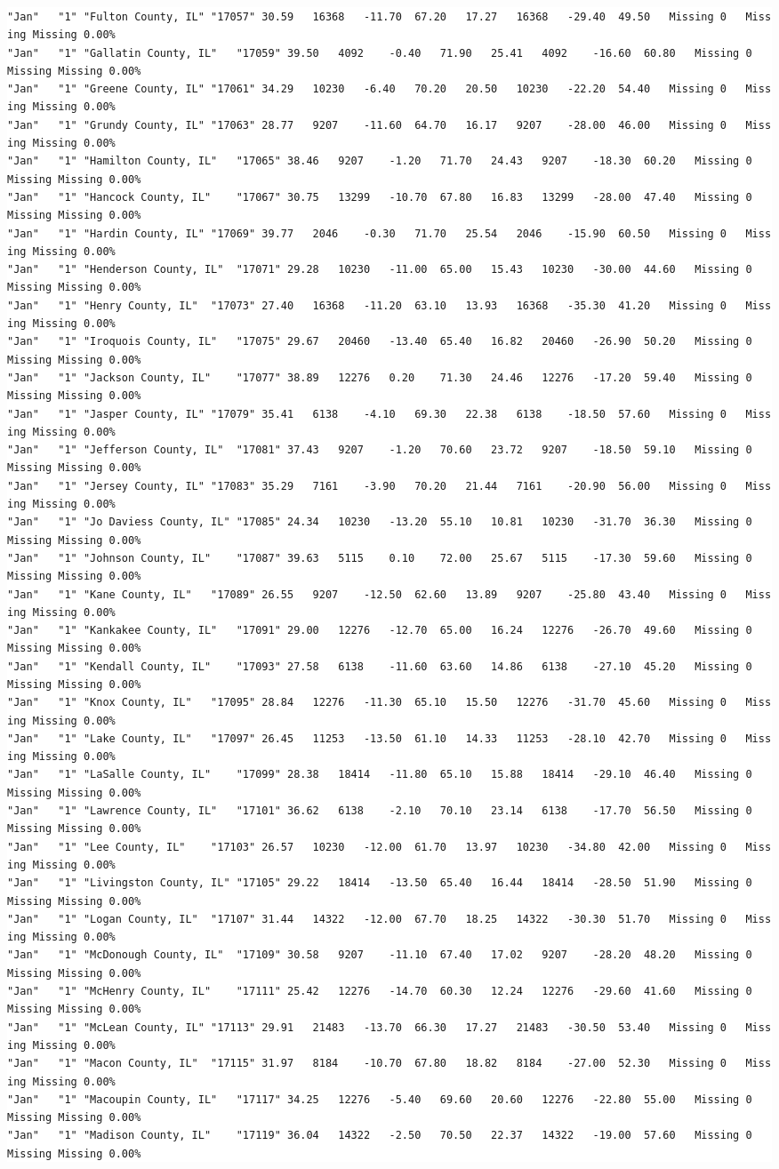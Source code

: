 	"Jan"	"1"	"Fulton County, IL"	"17057"	30.59	16368	-11.70	67.20	17.27	16368	-29.40	49.50	Missing	0	Missing	Missing	0.00%
	"Jan"	"1"	"Gallatin County, IL"	"17059"	39.50	4092	-0.40	71.90	25.41	4092	-16.60	60.80	Missing	0	Missing	Missing	0.00%
	"Jan"	"1"	"Greene County, IL"	"17061"	34.29	10230	-6.40	70.20	20.50	10230	-22.20	54.40	Missing	0	Missing	Missing	0.00%
	"Jan"	"1"	"Grundy County, IL"	"17063"	28.77	9207	-11.60	64.70	16.17	9207	-28.00	46.00	Missing	0	Missing	Missing	0.00%
	"Jan"	"1"	"Hamilton County, IL"	"17065"	38.46	9207	-1.20	71.70	24.43	9207	-18.30	60.20	Missing	0	Missing	Missing	0.00%
	"Jan"	"1"	"Hancock County, IL"	"17067"	30.75	13299	-10.70	67.80	16.83	13299	-28.00	47.40	Missing	0	Missing	Missing	0.00%
	"Jan"	"1"	"Hardin County, IL"	"17069"	39.77	2046	-0.30	71.70	25.54	2046	-15.90	60.50	Missing	0	Missing	Missing	0.00%
	"Jan"	"1"	"Henderson County, IL"	"17071"	29.28	10230	-11.00	65.00	15.43	10230	-30.00	44.60	Missing	0	Missing	Missing	0.00%
	"Jan"	"1"	"Henry County, IL"	"17073"	27.40	16368	-11.20	63.10	13.93	16368	-35.30	41.20	Missing	0	Missing	Missing	0.00%
	"Jan"	"1"	"Iroquois County, IL"	"17075"	29.67	20460	-13.40	65.40	16.82	20460	-26.90	50.20	Missing	0	Missing	Missing	0.00%
	"Jan"	"1"	"Jackson County, IL"	"17077"	38.89	12276	0.20	71.30	24.46	12276	-17.20	59.40	Missing	0	Missing	Missing	0.00%
	"Jan"	"1"	"Jasper County, IL"	"17079"	35.41	6138	-4.10	69.30	22.38	6138	-18.50	57.60	Missing	0	Missing	Missing	0.00%
	"Jan"	"1"	"Jefferson County, IL"	"17081"	37.43	9207	-1.20	70.60	23.72	9207	-18.50	59.10	Missing	0	Missing	Missing	0.00%
	"Jan"	"1"	"Jersey County, IL"	"17083"	35.29	7161	-3.90	70.20	21.44	7161	-20.90	56.00	Missing	0	Missing	Missing	0.00%
	"Jan"	"1"	"Jo Daviess County, IL"	"17085"	24.34	10230	-13.20	55.10	10.81	10230	-31.70	36.30	Missing	0	Missing	Missing	0.00%
	"Jan"	"1"	"Johnson County, IL"	"17087"	39.63	5115	0.10	72.00	25.67	5115	-17.30	59.60	Missing	0	Missing	Missing	0.00%
	"Jan"	"1"	"Kane County, IL"	"17089"	26.55	9207	-12.50	62.60	13.89	9207	-25.80	43.40	Missing	0	Missing	Missing	0.00%
	"Jan"	"1"	"Kankakee County, IL"	"17091"	29.00	12276	-12.70	65.00	16.24	12276	-26.70	49.60	Missing	0	Missing	Missing	0.00%
	"Jan"	"1"	"Kendall County, IL"	"17093"	27.58	6138	-11.60	63.60	14.86	6138	-27.10	45.20	Missing	0	Missing	Missing	0.00%
	"Jan"	"1"	"Knox County, IL"	"17095"	28.84	12276	-11.30	65.10	15.50	12276	-31.70	45.60	Missing	0	Missing	Missing	0.00%
	"Jan"	"1"	"Lake County, IL"	"17097"	26.45	11253	-13.50	61.10	14.33	11253	-28.10	42.70	Missing	0	Missing	Missing	0.00%
	"Jan"	"1"	"LaSalle County, IL"	"17099"	28.38	18414	-11.80	65.10	15.88	18414	-29.10	46.40	Missing	0	Missing	Missing	0.00%
	"Jan"	"1"	"Lawrence County, IL"	"17101"	36.62	6138	-2.10	70.10	23.14	6138	-17.70	56.50	Missing	0	Missing	Missing	0.00%
	"Jan"	"1"	"Lee County, IL"	"17103"	26.57	10230	-12.00	61.70	13.97	10230	-34.80	42.00	Missing	0	Missing	Missing	0.00%
	"Jan"	"1"	"Livingston County, IL"	"17105"	29.22	18414	-13.50	65.40	16.44	18414	-28.50	51.90	Missing	0	Missing	Missing	0.00%
	"Jan"	"1"	"Logan County, IL"	"17107"	31.44	14322	-12.00	67.70	18.25	14322	-30.30	51.70	Missing	0	Missing	Missing	0.00%
	"Jan"	"1"	"McDonough County, IL"	"17109"	30.58	9207	-11.10	67.40	17.02	9207	-28.20	48.20	Missing	0	Missing	Missing	0.00%
	"Jan"	"1"	"McHenry County, IL"	"17111"	25.42	12276	-14.70	60.30	12.24	12276	-29.60	41.60	Missing	0	Missing	Missing	0.00%
	"Jan"	"1"	"McLean County, IL"	"17113"	29.91	21483	-13.70	66.30	17.27	21483	-30.50	53.40	Missing	0	Missing	Missing	0.00%
	"Jan"	"1"	"Macon County, IL"	"17115"	31.97	8184	-10.70	67.80	18.82	8184	-27.00	52.30	Missing	0	Missing	Missing	0.00%
	"Jan"	"1"	"Macoupin County, IL"	"17117"	34.25	12276	-5.40	69.60	20.60	12276	-22.80	55.00	Missing	0	Missing	Missing	0.00%
	"Jan"	"1"	"Madison County, IL"	"17119"	36.04	14322	-2.50	70.50	22.37	14322	-19.00	57.60	Missing	0	Missing	Missing	0.00%